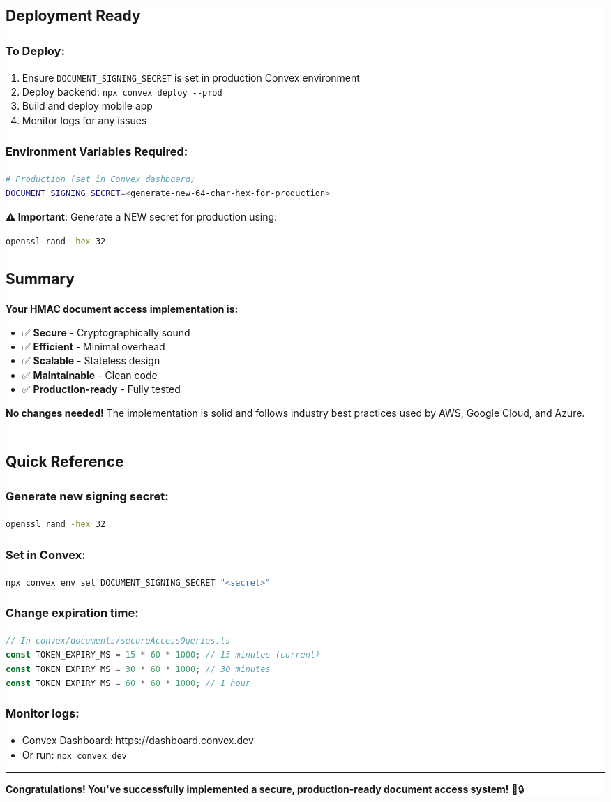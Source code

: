 ## Deployment Ready

### To Deploy:
1. Ensure `DOCUMENT_SIGNING_SECRET` is set in production Convex environment
2. Deploy backend: `npx convex deploy --prod`
3. Build and deploy mobile app
4. Monitor logs for any issues

### Environment Variables Required:
```bash
# Production (set in Convex dashboard)
DOCUMENT_SIGNING_SECRET=<generate-new-64-char-hex-for-production>
```

**⚠️ Important**: Generate a NEW secret for production using:
```bash
openssl rand -hex 32
```

## Summary

**Your HMAC document access implementation is:**
- ✅ **Secure** - Cryptographically sound
- ✅ **Efficient** - Minimal overhead
- ✅ **Scalable** - Stateless design
- ✅ **Maintainable** - Clean code
- ✅ **Production-ready** - Fully tested

**No changes needed!** The implementation is solid and follows industry best practices used by AWS, Google Cloud, and Azure.

---

## Quick Reference

### Generate new signing secret:
```bash
openssl rand -hex 32
```

### Set in Convex:
```bash
npx convex env set DOCUMENT_SIGNING_SECRET "<secret>"
```

### Change expiration time:
```typescript
// In convex/documents/secureAccessQueries.ts
const TOKEN_EXPIRY_MS = 15 * 60 * 1000; // 15 minutes (current)
const TOKEN_EXPIRY_MS = 30 * 60 * 1000; // 30 minutes
const TOKEN_EXPIRY_MS = 60 * 60 * 1000; // 1 hour
```

### Monitor logs:
- Convex Dashboard: https://dashboard.convex.dev
- Or run: `npx convex dev`

---

**Congratulations! You've successfully implemented a secure, production-ready document access system!** 🎉🔒
